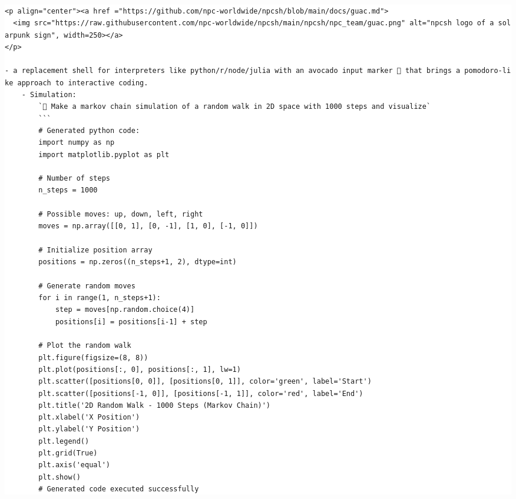     <p align="center"><a href ="https://github.com/npc-worldwide/npcsh/blob/main/docs/guac.md"> 
      <img src="https://raw.githubusercontent.com/npc-worldwide/npcsh/main/npcsh/npc_team/guac.png" alt="npcsh logo of a solarpunk sign", width=250></a>
    </p> 

    - a replacement shell for interpreters like python/r/node/julia with an avocado input marker 🥑 that brings a pomodoro-like approach to interactive coding. 
        - Simulation:      
            `🥑 Make a markov chain simulation of a random walk in 2D space with 1000 steps and visualize`
            ```
            # Generated python code:
            import numpy as np
            import matplotlib.pyplot as plt

            # Number of steps
            n_steps = 1000

            # Possible moves: up, down, left, right
            moves = np.array([[0, 1], [0, -1], [1, 0], [-1, 0]])

            # Initialize position array
            positions = np.zeros((n_steps+1, 2), dtype=int)

            # Generate random moves
            for i in range(1, n_steps+1):
                step = moves[np.random.choice(4)]
                positions[i] = positions[i-1] + step

            # Plot the random walk
            plt.figure(figsize=(8, 8))
            plt.plot(positions[:, 0], positions[:, 1], lw=1)
            plt.scatter([positions[0, 0]], [positions[0, 1]], color='green', label='Start')
            plt.scatter([positions[-1, 0]], [positions[-1, 1]], color='red', label='End')
            plt.title('2D Random Walk - 1000 Steps (Markov Chain)')
            plt.xlabel('X Position')
            plt.ylabel('Y Position')
            plt.legend()
            plt.grid(True)
            plt.axis('equal')
            plt.show()
            # Generated code executed successfully
          